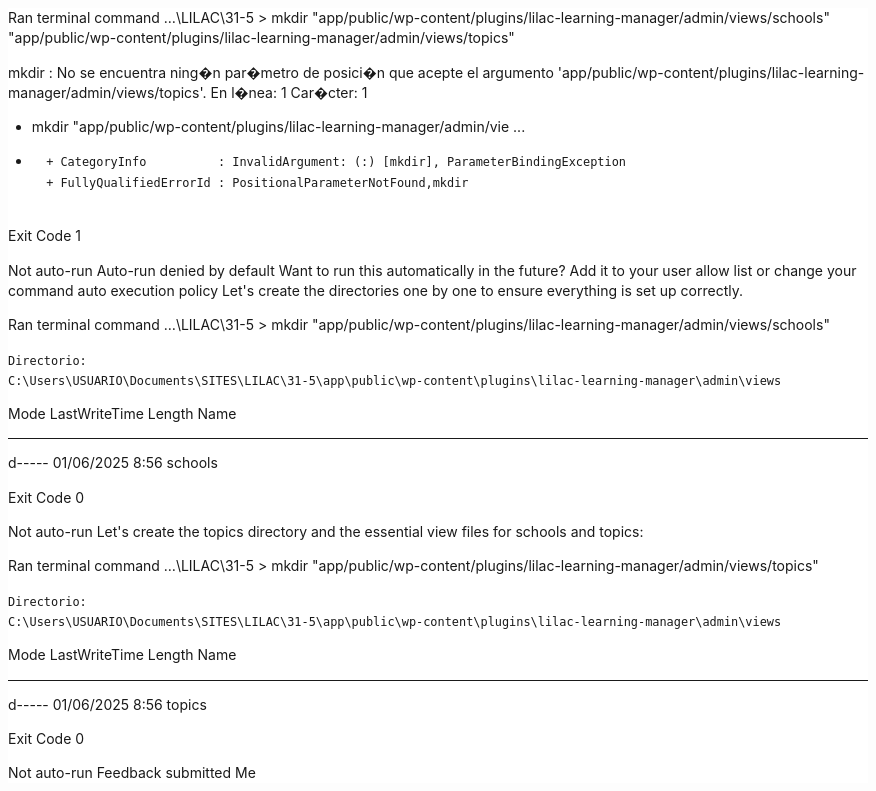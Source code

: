 Ran terminal command
…\LILAC\31-5 > mkdir "app/public/wp-content/plugins/lilac-learning-manager/admin/views/schools" "app/public/wp-content/plugins/lilac-learning-manager/admin/views/topics"

mkdir : No se encuentra ning�n par�metro de posici�n que acepte el argumento 
'app/public/wp-content/plugins/lilac-learning-manager/admin/views/topics'.
En l�nea: 1 Car�cter: 1
+ mkdir "app/public/wp-content/plugins/lilac-learning-manager/admin/vie ...
+ ~~~~~~~~~~~~~~~~~~~~~~~~~~~~~~~~~~~~~~~~~~~~~~~~~~~~~~~~~~~~~~~~~~~~~
    + CategoryInfo          : InvalidArgument: (:) [mkdir], ParameterBindingException
    + FullyQualifiedErrorId : PositionalParameterNotFound,mkdir
 
Exit Code 1

Not auto-run
Auto-run denied by default
Want to run this automatically in the future?
Add it to your user allow list or change your command auto execution policy
Let's create the directories one by one to ensure everything is set up correctly.

Ran terminal command
…\LILAC\31-5 > mkdir "app/public/wp-content/plugins/lilac-learning-manager/admin/views/schools"



    Directorio: 
    C:\Users\USUARIO\Documents\SITES\LILAC\31-5\app\public\wp-content\plugins\lilac-learning-manager\admin\views


Mode                 LastWriteTime         Length Name                                                                 
----                 -------------         ------ ----                                                                 
d-----        01/06/2025      8:56                schools                                                              


Exit Code 0

Not auto-run
Let's create the topics directory and the essential view files for schools and topics:

Ran terminal command
…\LILAC\31-5 > mkdir "app/public/wp-content/plugins/lilac-learning-manager/admin/views/topics"



    Directorio: 
    C:\Users\USUARIO\Documents\SITES\LILAC\31-5\app\public\wp-content\plugins\lilac-learning-manager\admin\views


Mode                 LastWriteTime         Length Name                                                                 
----                 -------------         ------ ----                                                                 
d-----        01/06/2025      8:56                topics                                                               


Exit Code 0

Not auto-run
Feedback submitted
Me
